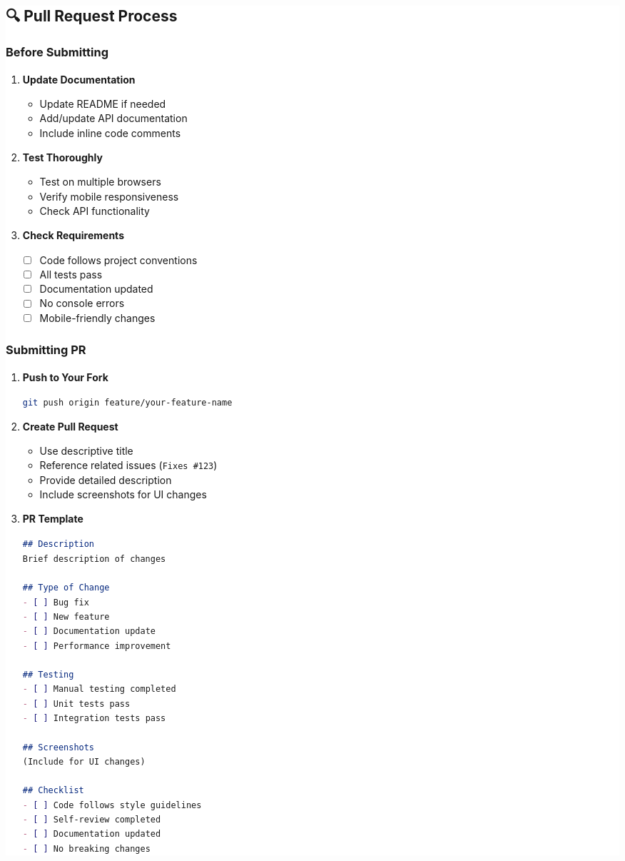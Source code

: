 ## 🔍 Pull Request Process

### Before Submitting

1. **Update Documentation**
   - Update README if needed
   - Add/update API documentation
   - Include inline code comments

2. **Test Thoroughly**
   - Test on multiple browsers
   - Verify mobile responsiveness
   - Check API functionality

3. **Check Requirements**
   - [ ] Code follows project conventions
   - [ ] All tests pass
   - [ ] Documentation updated
   - [ ] No console errors
   - [ ] Mobile-friendly changes

### Submitting PR

1. **Push to Your Fork**
   ```bash
   git push origin feature/your-feature-name
   ```

2. **Create Pull Request**
   - Use descriptive title
   - Reference related issues (`Fixes #123`)
   - Provide detailed description
   - Include screenshots for UI changes

3. **PR Template**
   ```markdown
   ## Description
   Brief description of changes

   ## Type of Change
   - [ ] Bug fix
   - [ ] New feature
   - [ ] Documentation update
   - [ ] Performance improvement

   ## Testing
   - [ ] Manual testing completed
   - [ ] Unit tests pass
   - [ ] Integration tests pass

   ## Screenshots
   (Include for UI changes)

   ## Checklist
   - [ ] Code follows style guidelines
   - [ ] Self-review completed
   - [ ] Documentation updated
   - [ ] No breaking changes
   ```
